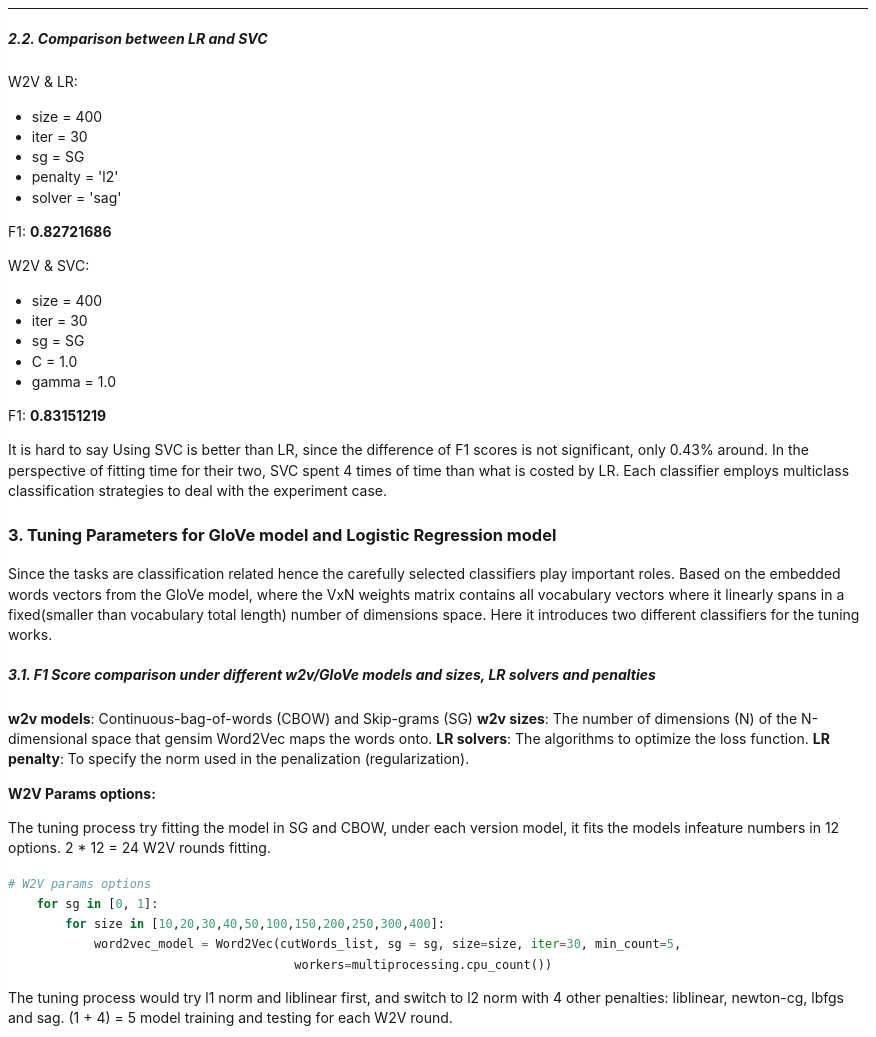 
---
##### 2.2. Comparison between LR and SVC
W2V & LR:
- size = 400
- iter = 30
- sg = SG
- penalty = 'l2'
- solver = 'sag'

F1: **0.82721686**

W2V & SVC:
- size = 400
- iter = 30
- sg = SG
- C = 1.0
- gamma = 1.0

F1: **0.83151219**

It is hard to say Using SVC is better than LR, since the difference of F1 scores is not significant, only 0.43% around. In the perspective of fitting time for their two, SVC spent 4 times of time than what is costed by LR. Each classifier employs multiclass classification strategies to deal with the experiment case.



### 3. Tuning Parameters for GloVe model and Logistic Regression model

Since the tasks are classification related hence the carefully selected classifiers play important roles. Based on the embedded words vectors from the GloVe model, where the VxN weights matrix contains all vocabulary vectors where it linearly spans in a fixed(smaller than vocabulary total length) number of dimensions space. Here it introduces two different classifiers for the tuning works.

##### 3.1. F1 Score comparison under different w2v/GloVe models and sizes, LR solvers and penalties

**w2v models**: Continuous-bag-of-words (CBOW) and Skip-grams (SG)
**w2v sizes**: The number of dimensions (N) of the N-dimensional space that gensim Word2Vec maps the words onto.
**LR solvers**: The algorithms to optimize the loss function.
**LR penalty**: To specify the norm used in the penalization (regularization).

**W2V Params options:**

The tuning process try fitting the model in SG and CBOW, under each version model, it fits the models infeature numbers in 12 options. 2 * 12 = 24 W2V rounds fitting.
```py {.line-numbers}
# W2V params options
    for sg in [0, 1]:
        for size in [10,20,30,40,50,100,150,200,250,300,400]:
            word2vec_model = Word2Vec(cutWords_list, sg = sg, size=size, iter=30, min_count=5,
                                        workers=multiprocessing.cpu_count())
```
The tuning process would try l1 norm and liblinear first, and switch to l2 norm with 4 other penalties:
liblinear, newton-cg, lbfgs and sag. (1 + 4) = 5 model training and testing for each W2V round.
